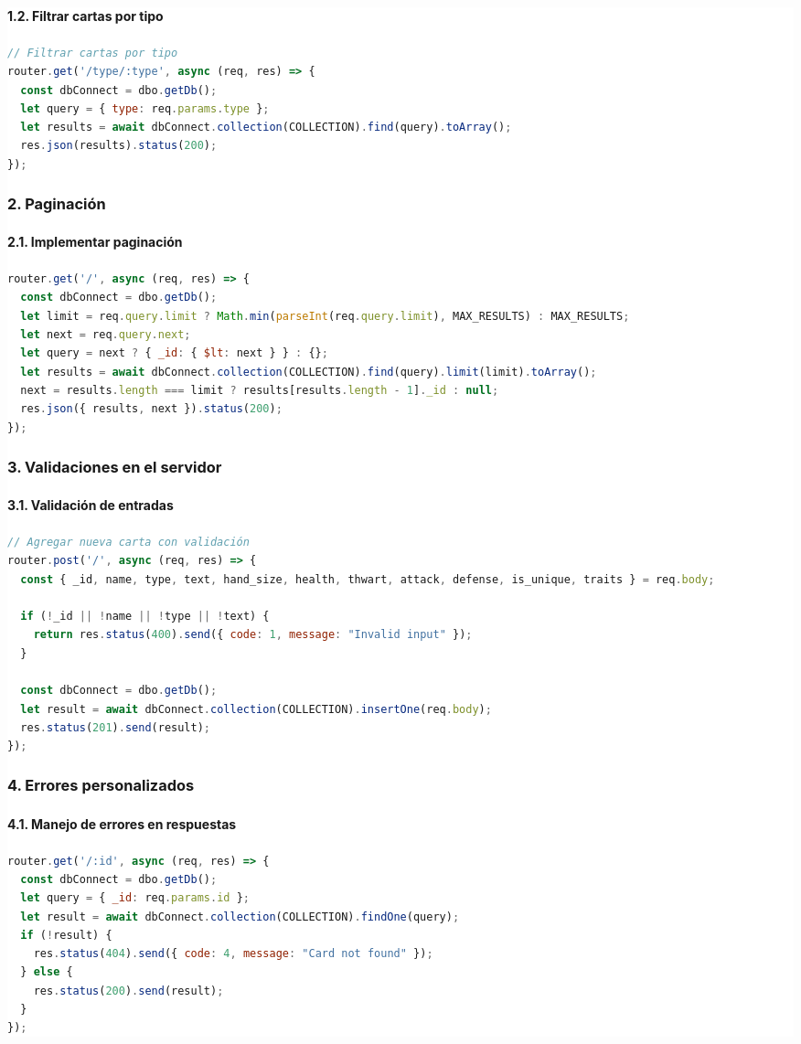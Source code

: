 #### 1.2. Filtrar cartas por tipo

```javascript
// Filtrar cartas por tipo
router.get('/type/:type', async (req, res) => {
  const dbConnect = dbo.getDb();
  let query = { type: req.params.type };
  let results = await dbConnect.collection(COLLECTION).find(query).toArray();
  res.json(results).status(200);
});
```

### 2. Paginación

#### 2.1. Implementar paginación

```javascript
router.get('/', async (req, res) => {
  const dbConnect = dbo.getDb();
  let limit = req.query.limit ? Math.min(parseInt(req.query.limit), MAX_RESULTS) : MAX_RESULTS;
  let next = req.query.next;
  let query = next ? { _id: { $lt: next } } : {};
  let results = await dbConnect.collection(COLLECTION).find(query).limit(limit).toArray();
  next = results.length === limit ? results[results.length - 1]._id : null;
  res.json({ results, next }).status(200);
});
```

### 3. Validaciones en el servidor

#### 3.1. Validación de entradas

```javascript
// Agregar nueva carta con validación
router.post('/', async (req, res) => {
  const { _id, name, type, text, hand_size, health, thwart, attack, defense, is_unique, traits } = req.body;

  if (!_id || !name || !type || !text) {
    return res.status(400).send({ code: 1, message: "Invalid input" });
  }

  const dbConnect = dbo.getDb();
  let result = await dbConnect.collection(COLLECTION).insertOne(req.body);
  res.status(201).send(result);
});
```

### 4. Errores personalizados

#### 4.1. Manejo de errores en respuestas

```javascript
router.get('/:id', async (req, res) => {
  const dbConnect = dbo.getDb();
  let query = { _id: req.params.id };
  let result = await dbConnect.collection(COLLECTION).findOne(query);
  if (!result) {
    res.status(404).send({ code: 4, message: "Card not found" });
  } else {
    res.status(200).send(result);
  }
});
```
